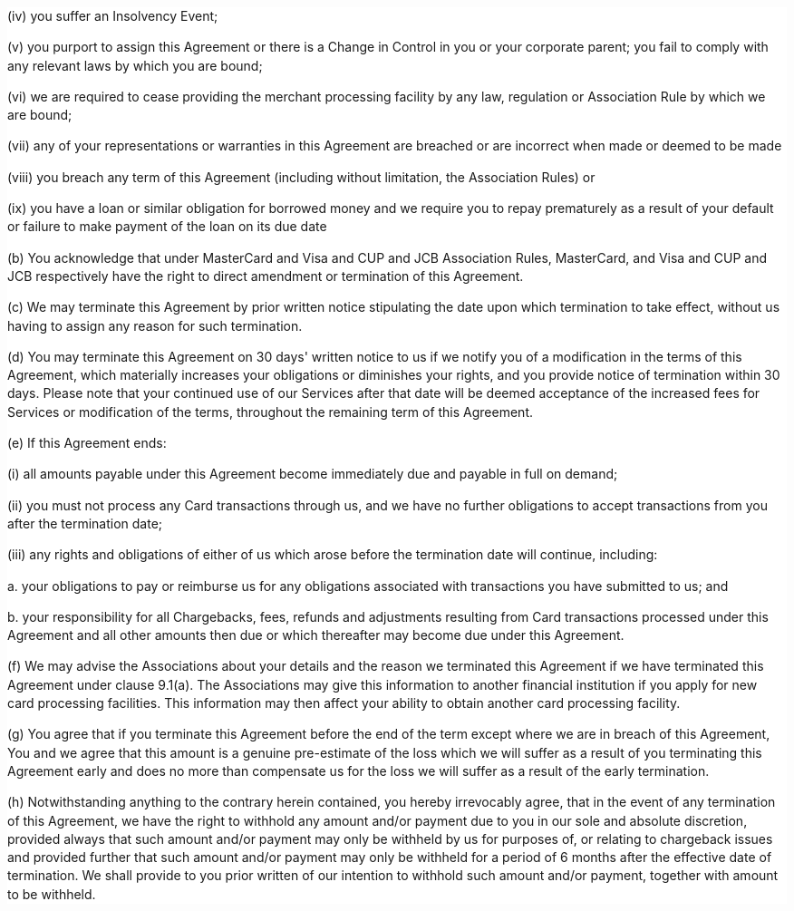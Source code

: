 
(iv)  you suffer an Insolvency Event;

(v) you purport to assign this Agreement or there is a Change in Control in you or your corporate parent; you fail to comply with any relevant laws by which you are bound;

(vi)  we are required to cease providing the merchant processing facility by any law, regulation or Association Rule by which we are bound;

(vii) any of your representations or warranties in this Agreement are breached or are incorrect when made or deemed to be made

(viii)  you breach any term of this Agreement (including without limitation, the Association Rules) or

(ix)  you have a loan or similar obligation for borrowed money and we require you to repay prematurely as a result of your default or failure to make payment of the loan on its due date

(b) You acknowledge that under MasterCard and Visa and CUP and JCB Association Rules, MasterCard, and Visa and CUP and JCB respectively have the right to direct amendment or termination of this Agreement.

(c) We may terminate this Agreement by prior written notice stipulating the date upon which termination to take effect, without us having to assign any reason for such termination.

(d) You may terminate this Agreement on 30 days' written notice to us if we notify you of a modification in the terms of this Agreement, which materially increases your obligations or diminishes your rights, and you provide notice of termination within 30 days. Please note that your continued use of our Services after that date will be deemed acceptance of the increased fees for Services or modification of the terms, throughout the remaining term of this Agreement.

(e) If this Agreement ends:

(i) all amounts payable under this Agreement become immediately due and payable in full on demand;

(ii)  you must not process any Card transactions through us, and we have no further obligations to accept transactions from you after the termination date;

(iii) any rights and obligations of either of us which arose before the termination date will continue, including:

a.  your obligations to pay or reimburse us for any obligations associated with transactions you have submitted to us; and

b.  your responsibility for all Chargebacks, fees, refunds and adjustments resulting from Card transactions processed under this Agreement and all other amounts then due or which thereafter may become due under this Agreement.

(f) We may advise the Associations about your details and the reason we terminated this Agreement if we have terminated this Agreement under clause 9.1(a). The Associations may give this information to another financial institution if you apply for new card processing facilities. This information may then affect your ability to obtain another card processing facility.

(g) You agree that if you terminate this Agreement before the end of the term except where we are in breach of this Agreement, You and we agree that this amount is a genuine pre-estimate of the loss which we will suffer as a result of you terminating this Agreement early and does no more than compensate us for the loss we will suffer as a result of the early termination.

(h) Notwithstanding anything to the contrary herein contained, you hereby irrevocably agree, that in the event of any termination of this Agreement, we have the right to withhold any amount and/or payment due to you in our sole and absolute discretion, provided always that such amount and/or payment may only be withheld by us for purposes of, or relating to chargeback issues and provided further that such amount and/or payment may only be withheld for a period of 6 months after the effective date of termination. We shall provide to you prior written of our intention to withhold such amount and/or payment, together with amount to be withheld.
